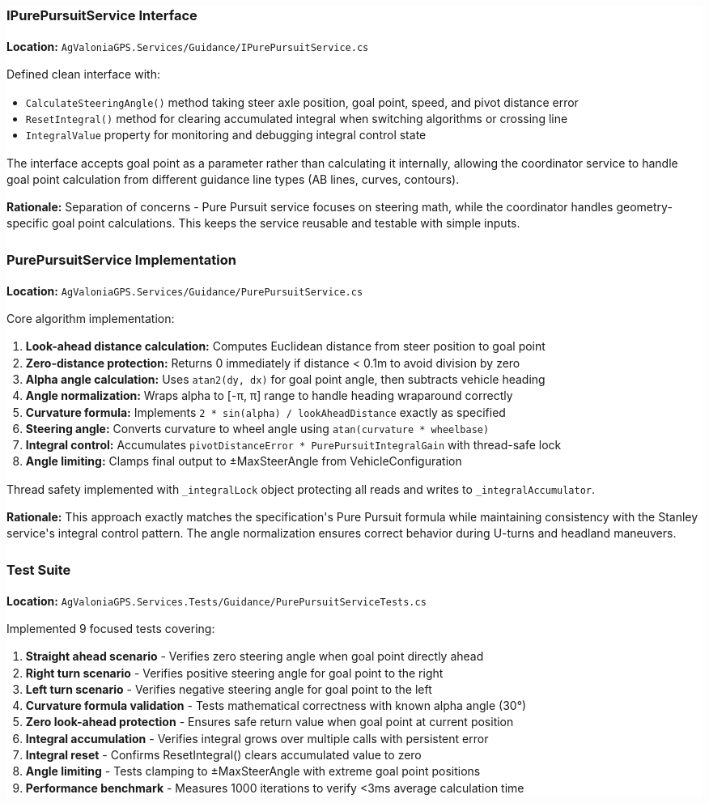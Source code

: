 ### IPurePursuitService Interface
**Location:** `AgValoniaGPS.Services/Guidance/IPurePursuitService.cs`

Defined clean interface with:
- `CalculateSteeringAngle()` method taking steer axle position, goal point, speed, and pivot distance error
- `ResetIntegral()` method for clearing accumulated integral when switching algorithms or crossing line
- `IntegralValue` property for monitoring and debugging integral control state

The interface accepts goal point as a parameter rather than calculating it internally, allowing the coordinator service to handle goal point calculation from different guidance line types (AB lines, curves, contours).

**Rationale:** Separation of concerns - Pure Pursuit service focuses on steering math, while the coordinator handles geometry-specific goal point calculations. This keeps the service reusable and testable with simple inputs.

### PurePursuitService Implementation
**Location:** `AgValoniaGPS.Services/Guidance/PurePursuitService.cs`

Core algorithm implementation:

1. **Look-ahead distance calculation:** Computes Euclidean distance from steer position to goal point
2. **Zero-distance protection:** Returns 0 immediately if distance < 0.1m to avoid division by zero
3. **Alpha angle calculation:** Uses `atan2(dy, dx)` for goal point angle, then subtracts vehicle heading
4. **Angle normalization:** Wraps alpha to [-π, π] range to handle heading wraparound correctly
5. **Curvature formula:** Implements `2 * sin(alpha) / lookAheadDistance` exactly as specified
6. **Steering angle:** Converts curvature to wheel angle using `atan(curvature * wheelbase)`
7. **Integral control:** Accumulates `pivotDistanceError * PurePursuitIntegralGain` with thread-safe lock
8. **Angle limiting:** Clamps final output to ±MaxSteerAngle from VehicleConfiguration

Thread safety implemented with `_integralLock` object protecting all reads and writes to `_integralAccumulator`.

**Rationale:** This approach exactly matches the specification's Pure Pursuit formula while maintaining consistency with the Stanley service's integral control pattern. The angle normalization ensures correct behavior during U-turns and headland maneuvers.

### Test Suite
**Location:** `AgValoniaGPS.Services.Tests/Guidance/PurePursuitServiceTests.cs`

Implemented 9 focused tests covering:

1. **Straight ahead scenario** - Verifies zero steering angle when goal point directly ahead
2. **Right turn scenario** - Verifies positive steering angle for goal point to the right
3. **Left turn scenario** - Verifies negative steering angle for goal point to the left
4. **Curvature formula validation** - Tests mathematical correctness with known alpha angle (30°)
5. **Zero look-ahead protection** - Ensures safe return value when goal point at current position
6. **Integral accumulation** - Verifies integral grows over multiple calls with persistent error
7. **Integral reset** - Confirms ResetIntegral() clears accumulated value to zero
8. **Angle limiting** - Tests clamping to ±MaxSteerAngle with extreme goal point positions
9. **Performance benchmark** - Measures 1000 iterations to verify <3ms average calculation time
